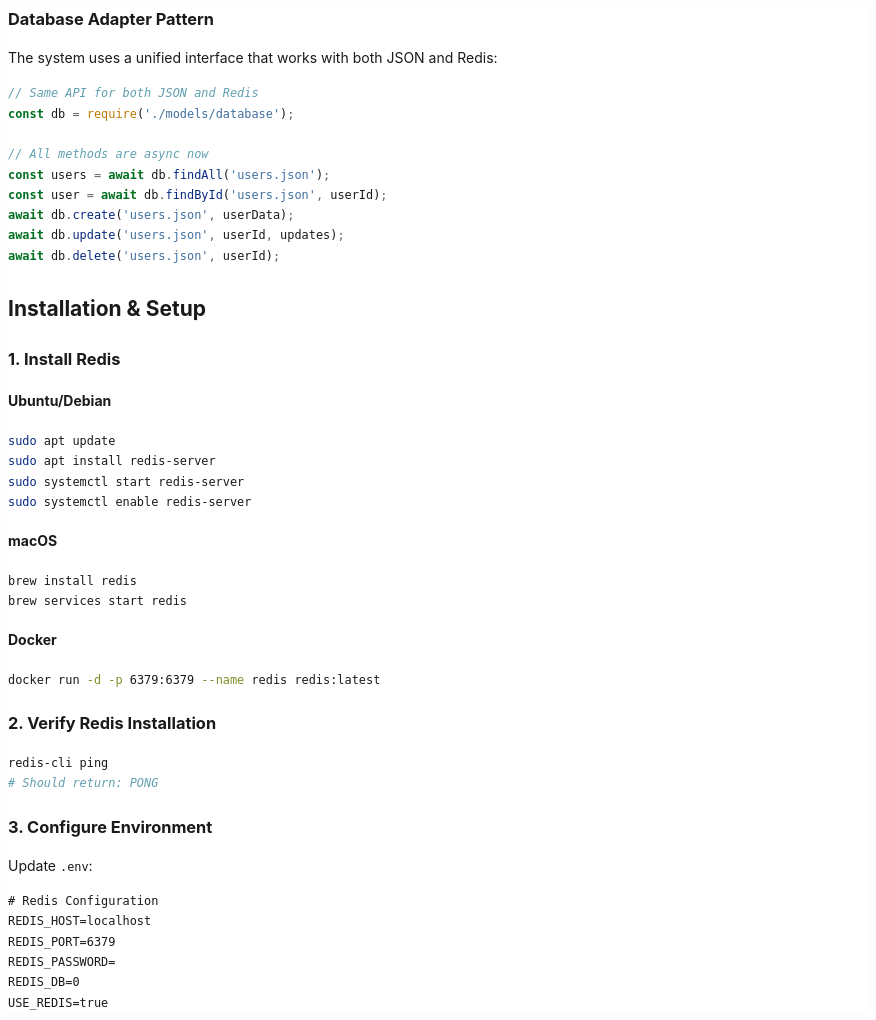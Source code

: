 ### Database Adapter Pattern

The system uses a unified interface that works with both JSON and Redis:

```javascript
// Same API for both JSON and Redis
const db = require('./models/database');

// All methods are async now
const users = await db.findAll('users.json');
const user = await db.findById('users.json', userId);
await db.create('users.json', userData);
await db.update('users.json', userId, updates);
await db.delete('users.json', userId);
```

## Installation & Setup

### 1. Install Redis

#### Ubuntu/Debian
```bash
sudo apt update
sudo apt install redis-server
sudo systemctl start redis-server
sudo systemctl enable redis-server
```

#### macOS
```bash
brew install redis
brew services start redis
```

#### Docker
```bash
docker run -d -p 6379:6379 --name redis redis:latest
```

### 2. Verify Redis Installation
```bash
redis-cli ping
# Should return: PONG
```

### 3. Configure Environment

Update `.env`:
```env
# Redis Configuration
REDIS_HOST=localhost
REDIS_PORT=6379
REDIS_PASSWORD=
REDIS_DB=0
USE_REDIS=true
```

